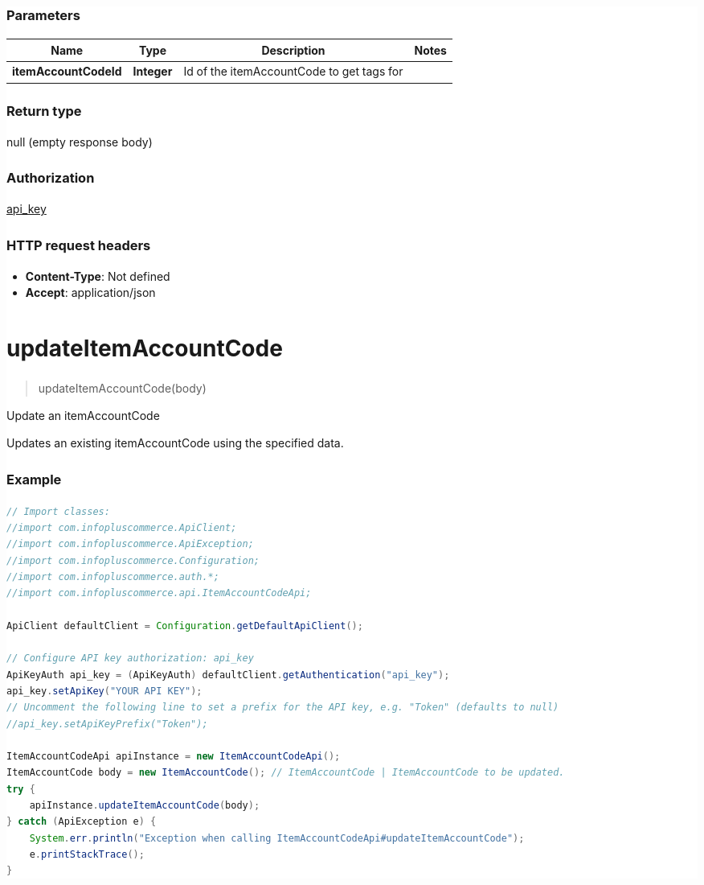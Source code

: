 ### Parameters

Name | Type | Description  | Notes
------------- | ------------- | ------------- | -------------
 **itemAccountCodeId** | **Integer**| Id of the itemAccountCode to get tags for |

### Return type

null (empty response body)

### Authorization

[api_key](../README.md#api_key)

### HTTP request headers

 - **Content-Type**: Not defined
 - **Accept**: application/json

<a name="updateItemAccountCode"></a>
# **updateItemAccountCode**
> updateItemAccountCode(body)

Update an itemAccountCode

Updates an existing itemAccountCode using the specified data.

### Example
```java
// Import classes:
//import com.infopluscommerce.ApiClient;
//import com.infopluscommerce.ApiException;
//import com.infopluscommerce.Configuration;
//import com.infopluscommerce.auth.*;
//import com.infopluscommerce.api.ItemAccountCodeApi;

ApiClient defaultClient = Configuration.getDefaultApiClient();

// Configure API key authorization: api_key
ApiKeyAuth api_key = (ApiKeyAuth) defaultClient.getAuthentication("api_key");
api_key.setApiKey("YOUR API KEY");
// Uncomment the following line to set a prefix for the API key, e.g. "Token" (defaults to null)
//api_key.setApiKeyPrefix("Token");

ItemAccountCodeApi apiInstance = new ItemAccountCodeApi();
ItemAccountCode body = new ItemAccountCode(); // ItemAccountCode | ItemAccountCode to be updated.
try {
    apiInstance.updateItemAccountCode(body);
} catch (ApiException e) {
    System.err.println("Exception when calling ItemAccountCodeApi#updateItemAccountCode");
    e.printStackTrace();
}
```
